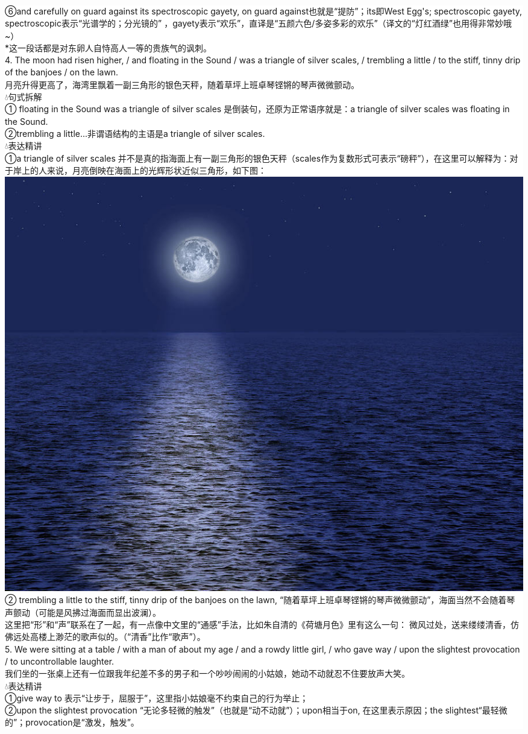 ⑥and carefully on guard against its spectroscopic gayety, on guard against也就是“提防”；its即West Egg's; spectroscopic gayety, spectroscopic表示“光谱学的；分光镜的” ，gayety表示“欢乐”，直译是“五颜六色/多姿多彩的欢乐”（译文的“灯红酒绿”也用得非常妙哦~）  
*这一段话都是对东卵人自恃高人一等的贵族气的讽刺。  
4. The moon had risen higher, / and floating in the Sound / was a triangle of silver scales, / trembling a little / to the stiff, tinny drip of the banjoes / on the lawn.  
月亮升得更高了，海湾里飘着一副三角形的银色天秤，随着草坪上班卓琴铿锵的琴声微微颤动。  
💧句式拆解  
① floating in the Sound was a triangle of silver scales 是倒装句，还原为正常语序就是：a triangle of silver scales was floating in the Sound.  
②trembling a little...非谓语结构的主语是a triangle of silver scales.  
💧表达精讲  
①a triangle of silver scales 并不是真的指海面上有一副三角形的银色天秤（scales作为复数形式可表示“磅秤”），在这里可以解释为：对于岸上的人来说，月亮倒映在海面上的光辉形状近似三角形，如下图：  
![C-1](\images\handouts\part3\chapter3-2\C-1.jpg)  
② trembling a little to the stiff, tinny drip of the banjoes on the lawn, “随着草坪上班卓琴铿锵的琴声微微颤动”，海面当然不会随着琴声颤动（可能是风拂过海面而显出波澜）。  
这里把“形”和“声”联系在了一起，有一点像中文里的“通感”手法，比如朱自清的《荷塘月色》里有这么一句： 微风过处，送来缕缕清香，仿佛远处高楼上渺茫的歌声似的。（“清香”比作“歌声”）。  
5. We were sitting at a table / with a man of about my age / and a rowdy little girl, / who gave way / upon the slightest provocation / to uncontrollable laughter.  
我们坐的一张桌上还有一位跟我年纪差不多的男子和一个吵吵闹闹的小姑娘，她动不动就忍不住要放声大笑。  
💧表达精讲  
①give way to 表示“让步于，屈服于”，这里指小姑娘毫不约束自己的行为举止；  
②upon the slightest provocation “无论多轻微的触发”（也就是“动不动就”）；upon相当于on, 在这里表示原因；the slightest“最轻微的”；provocation是“激发，触发”。  
